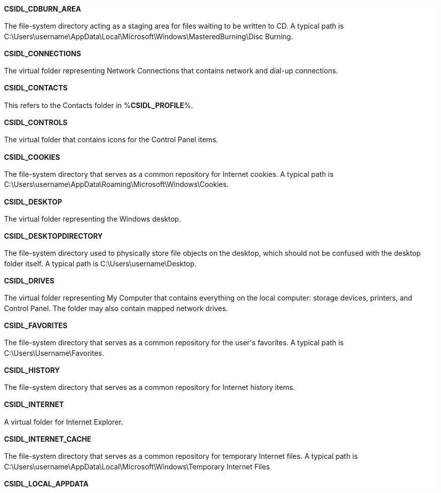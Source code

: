 </tr>
<tr class="even">
<td align="left"><p><strong>CSIDL_CDBURN_AREA</strong></p></td>
<td align="left"><p>The file-system directory acting as a staging area for files waiting to be written to CD. A typical path is C:\Users\username\AppData\Local\Microsoft\Windows\MasteredBurning\Disc Burning.</p></td>
</tr>
<tr class="odd">
<td align="left"><p><strong>CSIDL_CONNECTIONS</strong></p></td>
<td align="left"><p>The virtual folder representing Network Connections that contains network and dial-up connections.</p></td>
</tr>
<tr class="even">
<td align="left"><p><strong>CSIDL_CONTACTS</strong></p></td>
<td align="left"><p>This refers to the Contacts folder in %<strong>CSIDL_PROFILE</strong>%.</p></td>
</tr>
<tr class="odd">
<td align="left"><p><strong>CSIDL_CONTROLS</strong></p></td>
<td align="left"><p>The virtual folder that contains icons for the Control Panel items.</p></td>
</tr>
<tr class="even">
<td align="left"><p><strong>CSIDL_COOKIES</strong></p></td>
<td align="left"><p>The file-system directory that serves as a common repository for Internet cookies. A typical path is C:\Users\username\AppData\Roaming\Microsoft\Windows\Cookies.</p></td>
</tr>
<tr class="odd">
<td align="left"><p><strong>CSIDL_DESKTOP</strong></p></td>
<td align="left"><p>The virtual folder representing the Windows desktop.</p></td>
</tr>
<tr class="even">
<td align="left"><p><strong>CSIDL_DESKTOPDIRECTORY</strong></p></td>
<td align="left"><p>The file-system directory used to physically store file objects on the desktop, which should not be confused with the desktop folder itself. A typical path is C:\Users\username\Desktop.</p></td>
</tr>
<tr class="odd">
<td align="left"><p><strong>CSIDL_DRIVES</strong></p></td>
<td align="left"><p>The virtual folder representing My Computer that contains everything on the local computer: storage devices, printers, and Control Panel. The folder may also contain mapped network drives.</p></td>
</tr>
<tr class="even">
<td align="left"><p><strong>CSIDL_FAVORITES</strong></p></td>
<td align="left"><p>The file-system directory that serves as a common repository for the user's favorites. A typical path is C:\Users\Username\Favorites.</p></td>
</tr>
<tr class="odd">
<td align="left"><p><strong>CSIDL_HISTORY</strong></p></td>
<td align="left"><p>The file-system directory that serves as a common repository for Internet history items.</p></td>
</tr>
<tr class="even">
<td align="left"><p><strong>CSIDL_INTERNET</strong></p></td>
<td align="left"><p>A virtual folder for Internet Explorer.</p></td>
</tr>
<tr class="odd">
<td align="left"><p><strong>CSIDL_INTERNET_CACHE</strong></p></td>
<td align="left"><p>The file-system directory that serves as a common repository for temporary Internet files. A typical path is C:\Users\username\AppData\Local\Microsoft\Windows\Temporary Internet Files</p></td>
</tr>
<tr class="even">
<td align="left"><p><strong>CSIDL_LOCAL_APPDATA</strong></p></td>